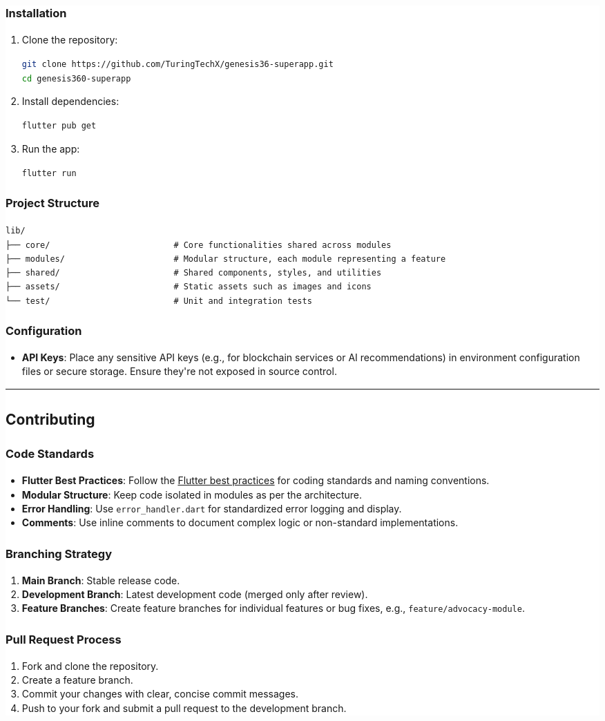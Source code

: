 ### Installation
1. Clone the repository:
   ```bash
   git clone https://github.com/TuringTechX/genesis36-superapp.git
   cd genesis360-superapp
   ```
2. Install dependencies:
   ```bash
   flutter pub get
   ```
3. Run the app:
   ```bash
   flutter run
   ```

### Project Structure

```plaintext
lib/
├── core/                         # Core functionalities shared across modules
├── modules/                      # Modular structure, each module representing a feature
├── shared/                       # Shared components, styles, and utilities
├── assets/                       # Static assets such as images and icons
└── test/                         # Unit and integration tests
```

### Configuration
- **API Keys**: Place any sensitive API keys (e.g., for blockchain services or AI recommendations) in environment configuration files or secure storage. Ensure they're not exposed in source control.

---

## Contributing

### Code Standards
- **Flutter Best Practices**: Follow the [Flutter best practices](https://flutter.dev/docs/development/data-and-backend/json) for coding standards and naming conventions.
- **Modular Structure**: Keep code isolated in modules as per the architecture.
- **Error Handling**: Use `error_handler.dart` for standardized error logging and display.
- **Comments**: Use inline comments to document complex logic or non-standard implementations.

### Branching Strategy
1. **Main Branch**: Stable release code.
2. **Development Branch**: Latest development code (merged only after review).
3. **Feature Branches**: Create feature branches for individual features or bug fixes, e.g., `feature/advocacy-module`.

### Pull Request Process
1. Fork and clone the repository.
2. Create a feature branch.
3. Commit your changes with clear, concise commit messages.
4. Push to your fork and submit a pull request to the development branch.
